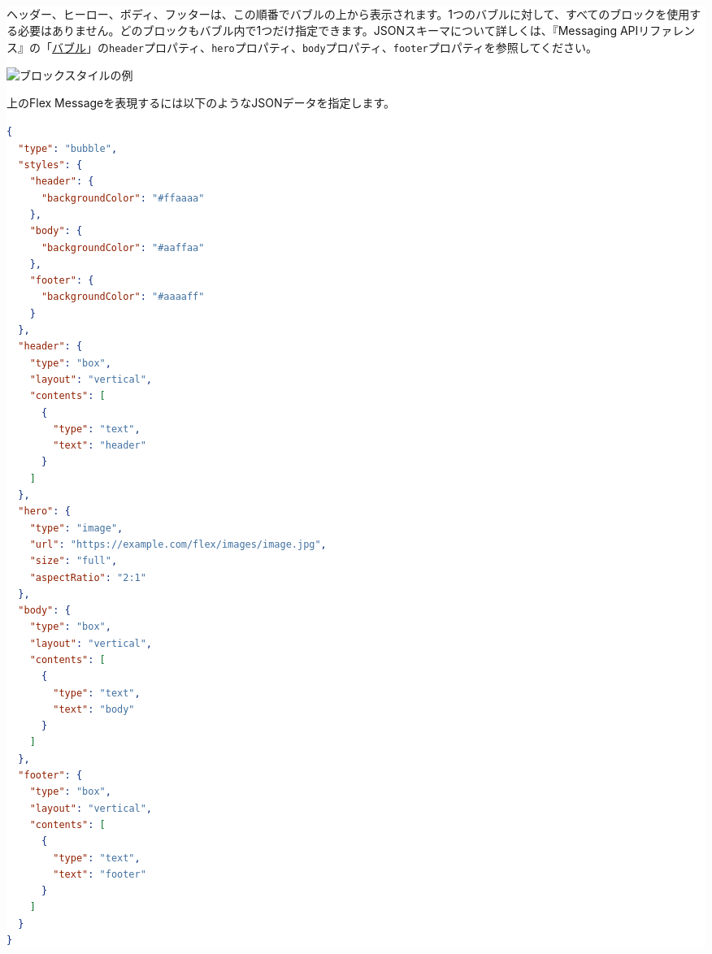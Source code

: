 ヘッダー、ヒーロー、ボディ、フッターは、この順番でバブルの上から表示されます。1つのバブルに対して、すべてのブロックを使用する必要はありません。どのブロックもバブル内で1つだけ指定できます。JSONスキーマについて詳しくは、『Messaging APIリファレンス』の「[バブル](https://developers.line.biz/ja/reference/messaging-api/#bubble)」の`header`プロパティ、`hero`プロパティ、`body`プロパティ、`footer`プロパティを参照してください。

![ブロックスタイルの例](https://developers.line.biz/media/messaging-api/flex-message-elements/blockStylesSample.png)

上のFlex Messageを表現するには以下のようなJSONデータを指定します。

```json
{
  "type": "bubble",
  "styles": {
    "header": {
      "backgroundColor": "#ffaaaa"
    },
    "body": {
      "backgroundColor": "#aaffaa"
    },
    "footer": {
      "backgroundColor": "#aaaaff"
    }
  },
  "header": {
    "type": "box",
    "layout": "vertical",
    "contents": [
      {
        "type": "text",
        "text": "header"
      }
    ]
  },
  "hero": {
    "type": "image",
    "url": "https://example.com/flex/images/image.jpg",
    "size": "full",
    "aspectRatio": "2:1"
  },
  "body": {
    "type": "box",
    "layout": "vertical",
    "contents": [
      {
        "type": "text",
        "text": "body"
      }
    ]
  },
  "footer": {
    "type": "box",
    "layout": "vertical",
    "contents": [
      {
        "type": "text",
        "text": "footer"
      }
    ]
  }
}
```
